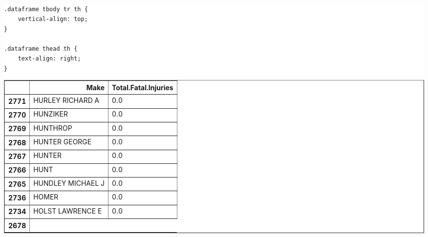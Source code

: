     .dataframe tbody tr th {
        vertical-align: top;
    }

    .dataframe thead th {
        text-align: right;
    }
</style>
<table border="1" class="dataframe">
  <thead>
    <tr style="text-align: right;">
      <th></th>
      <th>Make</th>
      <th>Total.Fatal.Injuries</th>
    </tr>
  </thead>
  <tbody>
    <tr>
      <th>2771</th>
      <td>HURLEY RICHARD A</td>
      <td>0.0</td>
    </tr>
    <tr>
      <th>2770</th>
      <td>HUNZIKER</td>
      <td>0.0</td>
    </tr>
    <tr>
      <th>2769</th>
      <td>HUNTHROP</td>
      <td>0.0</td>
    </tr>
    <tr>
      <th>2768</th>
      <td>HUNTER GEORGE</td>
      <td>0.0</td>
    </tr>
    <tr>
      <th>2767</th>
      <td>HUNTER</td>
      <td>0.0</td>
    </tr>
    <tr>
      <th>2766</th>
      <td>HUNT</td>
      <td>0.0</td>
    </tr>
    <tr>
      <th>2765</th>
      <td>HUNDLEY MICHAEL J</td>
      <td>0.0</td>
    </tr>
    <tr>
      <th>2736</th>
      <td>HOMER</td>
      <td>0.0</td>
    </tr>
    <tr>
      <th>2734</th>
      <td>HOLST LAWRENCE E</td>
      <td>0.0</td>
    </tr>
    <tr>
      <th>2678</th>